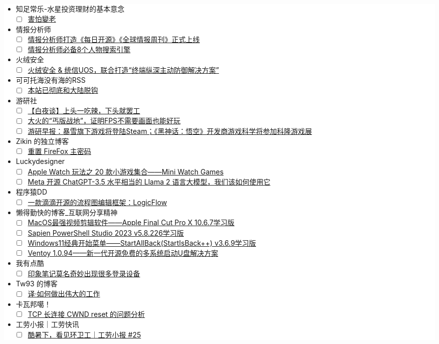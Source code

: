 - 知足常乐-水星投资理财的基本意念
  - [ ] [害怕變老](http://mercurychong.blogspot.com/2023/07/blog-post_19.html)
- 情报分析师
  - [ ] [情报分析师打造《每日开源》《全球情报周刊》正式上线](https://mp.weixin.qq.com/s?__biz=MzA3Mjc1MTkwOA==&mid=2650536119&idx=1&sn=7d6d03b506b0f6ebdf29b4892c5fb8b6&chksm=8716d6fcb0615fea2a728dba1c656aa28a6c169ee5c2a915998775893b4d3169010f9b17403d&scene=58&subscene=0#rd)
  - [ ] [情报分析师必备8个人物搜索引擎](https://mp.weixin.qq.com/s?__biz=MzA3Mjc1MTkwOA==&mid=2650536119&idx=2&sn=60a39017167ff0027d832506493cd848&chksm=8716d6fcb0615feacd323449db38ed18a6fc7d18922916988e0dda5e6184bf4a28c29d6ab00d&scene=58&subscene=0#rd)
- 火绒安全
  - [ ] [火绒安全 & 统信UOS，联合打造“终端纵深主动防御解决方案”](https://mp.weixin.qq.com/s?__biz=MzI3NjYzMDM1Mg==&mid=2247515060&idx=1&sn=e538eadade82bbfab342f9aff591821c&chksm=eb70658bdc07ec9d0a0169d54de626ec746a8e18aa6a33c8f9d9ba0ebb18da4b8953782f028e&scene=58&subscene=0#rd)
- 可可托海没有海的RSS
  - [ ] [本站已彻底和大陆脱钩](https://darmau.design/article/completely-detached-from-mainland)
- 游研社
  - [ ] [【白夜谈】上头一吃辣，下头就罢工](https://www.yystv.cn/p/10989)
  - [ ] [大火的“丐版战地”，证明FPS不需要画面也能好玩](https://www.yystv.cn/p/10988)
  - [ ] [游研早报：暴雪旗下游戏将登陆Steam；《黑神话：悟空》开发商游戏科学将参加科隆游戏展](https://www.yystv.cn/p/10987)
- Zikin 的独立博客
  - [ ] [重置 FireFox 主密码](https://zikin.org/reset-firefox-primary-password/)
- Luckydesigner
  - [ ] [Apple Watch 玩法之 20 款小游戏集合——Mini Watch Games](https://www.luckydesigner.space/apple-watch-play-lots-of-games-in-mini-watch-games/)
  - [ ] [Meta 开源 ChatGPT-3.5 水平相当的 Llama 2 语言大模型，我们该如何使用它](https://www.luckydesigner.space/meta-open-source-llama-2-how-to-use/)
- 程序猿DD
  - [ ] [一款滴滴开源的流程图编辑框架：LogicFlow](https://blog.didispace.com/tj-opensource-logicflow/)
- 懒得勤快的博客_互联网分享精神
  - [ ] [MacOS最强视频剪辑软件——Apple Final Cut Pro X 10.6.7学习版](https://masuit.com/1995)
  - [ ] [Sapien PowerShell Studio 2023 v5.8.226学习版](https://masuit.com/1981)
  - [ ] [Windows11经典开始菜单——StartAllBack(StartIsBack++) v3.6.9学习版](https://masuit.com/1751)
  - [ ] [Ventoy 1.0.94——新一代开源免费的多系统启动U盘解决方案](https://masuit.com/2085)
- 我有点酷
  - [ ] [印象笔记莫名奇妙出现很多登录设备](https://blog.woyou.cool/posts/5870/)
- Tw93 的博客
  - [ ] [译·如何做出伟大的工作](https://tw93.fun/2023-07-20/great.html)
- 卡瓦邦噶！
  - [ ] [TCP 长连接 CWND reset 的问题分析](https://www.kawabangga.com/posts/5217)
- 工劳小报｜工劳快讯
  - [ ] [酷暑下，看见环卫工｜工劳小报 #25](https://feed.laborinfocn2.com/issue25/)
